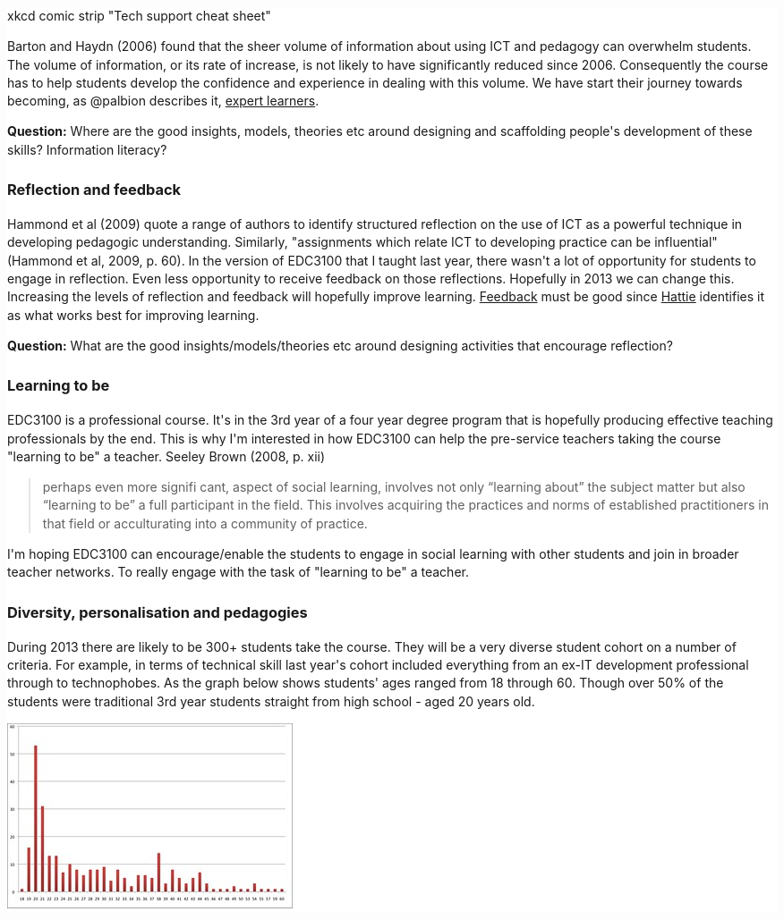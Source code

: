 xkcd comic strip "Tech support cheat sheet"

Barton and Haydn (2006) found that the sheer volume of information about using ICT and pedagogy can overwhelm students. The volume of information, or its rate of increase, is not likely to have significantly reduced since 2006. Consequently the course has to help students develop the confidence and experience in dealing with this volume. We have start their journey towards becoming, as @palbion describes it, [expert learners](http://www.pama.net.au/dralb/?p=3445).

**Question:** Where are the good insights, models, theories etc around designing and scaffolding people's development of these skills? Information literacy?

### Reflection and feedback

Hammond et al (2009) quote a range of authors to identify structured reflection on the use of ICT as a powerful technique in developing pedagogic understanding. Similarly, "assignments which relate ICT to developing practice can be influential" (Hammond et al, 2009, p. 60). In the version of EDC3100 that I taught last year, there wasn't a lot of opportunity for students to engage in reflection. Even less opportunity to receive feedback on those reflections. Hopefully in 2013 we can change this. Increasing the levels of reflection and feedback will hopefully improve learning. [Feedback](http://www.learningandteaching.info/teaching/what_works.htm#Feedback) must be good since [Hattie](http://www.learningandteaching.info/teaching/what_works.htm) identifies it as what works best for improving learning.

**Question:** What are the good insights/models/theories etc around designing activities that encourage reflection?

### Learning to be

EDC3100 is a professional course. It's in the 3rd year of a four year degree program that is hopefully producing effective teaching professionals by the end. This is why I'm interested in how EDC3100 can help the pre-service teachers taking the course "learning to be" a teacher. Seeley Brown (2008, p. xii)

> perhaps even more signifi cant, aspect of social learning, involves not only “learning about” the subject matter but also “learning to be” a full participant in the field. This involves acquiring the practices and norms of established practitioners in that field or acculturating into a community of practice.

I'm hoping EDC3100 can encourage/enable the students to engage in social learning with other students and join in broader teacher networks. To really engage with the task of "learning to be" a teacher.

### Diversity, personalisation and pedagogies

During 2013 there are likely to be 300+ students take the course. They will be a very diverse student cohort on a number of criteria. For example, in terms of technical skill last year's cohort included everything from an ex-IT development professional through to technophobes. As the graph below shows students' ages ranged from 18 through 60. Though over 50% of the students were traditional 3rd year students straight from high school - aged 20 years old.

[![age Distribution](images/6778531890_e60ddf650c_n.jpg)](http://www.flickr.com/photos/david_jones/6778531890/)
